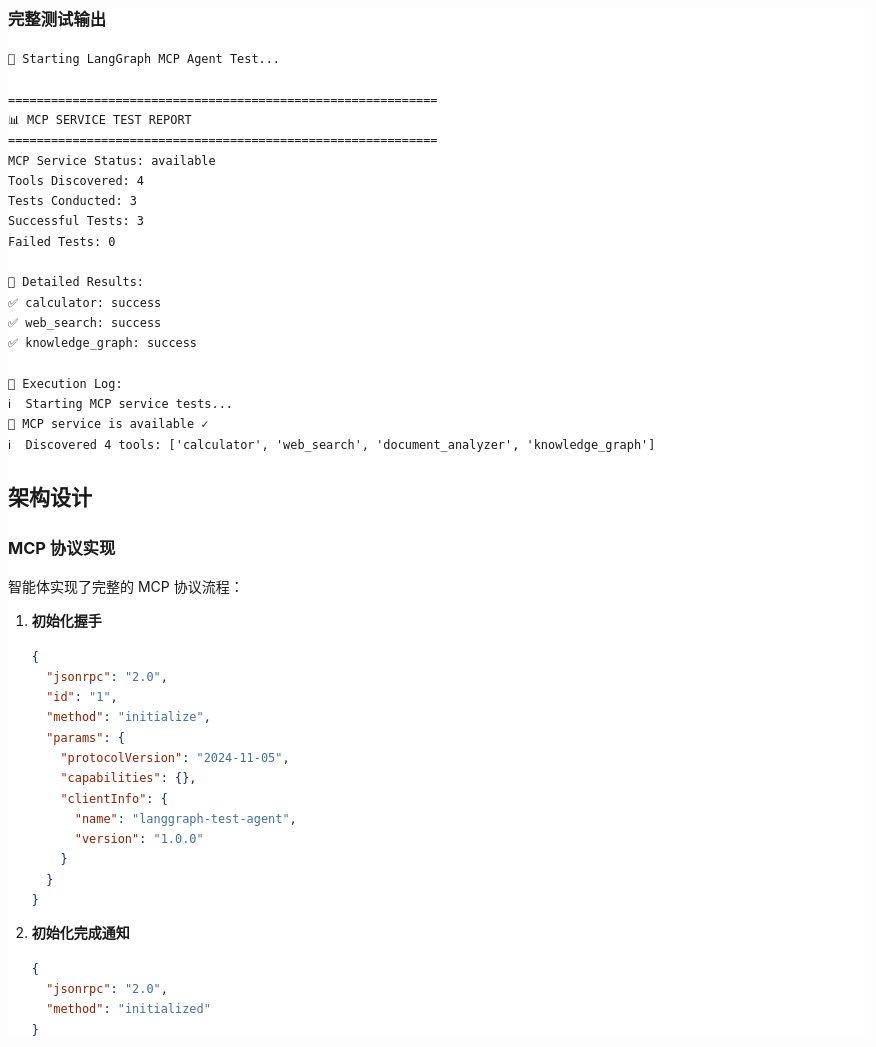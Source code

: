 ### 完整测试输出
```
🚀 Starting LangGraph MCP Agent Test...

============================================================
📊 MCP SERVICE TEST REPORT
============================================================
MCP Service Status: available
Tools Discovered: 4
Tests Conducted: 3
Successful Tests: 3
Failed Tests: 0

📝 Detailed Results:
✅ calculator: success
✅ web_search: success
✅ knowledge_graph: success

💬 Execution Log:
ℹ️  Starting MCP service tests...
🔄 MCP service is available ✓
ℹ️  Discovered 4 tools: ['calculator', 'web_search', 'document_analyzer', 'knowledge_graph']
```

## 架构设计

### MCP 协议实现

智能体实现了完整的 MCP 协议流程：

1. **初始化握手**
   ```json
   {
     "jsonrpc": "2.0",
     "id": "1",
     "method": "initialize",
     "params": {
       "protocolVersion": "2024-11-05",
       "capabilities": {},
       "clientInfo": {
         "name": "langgraph-test-agent",
         "version": "1.0.0"
       }
     }
   }
   ```

2. **初始化完成通知**
   ```json
   {
     "jsonrpc": "2.0",
     "method": "initialized"
   }
   ```

